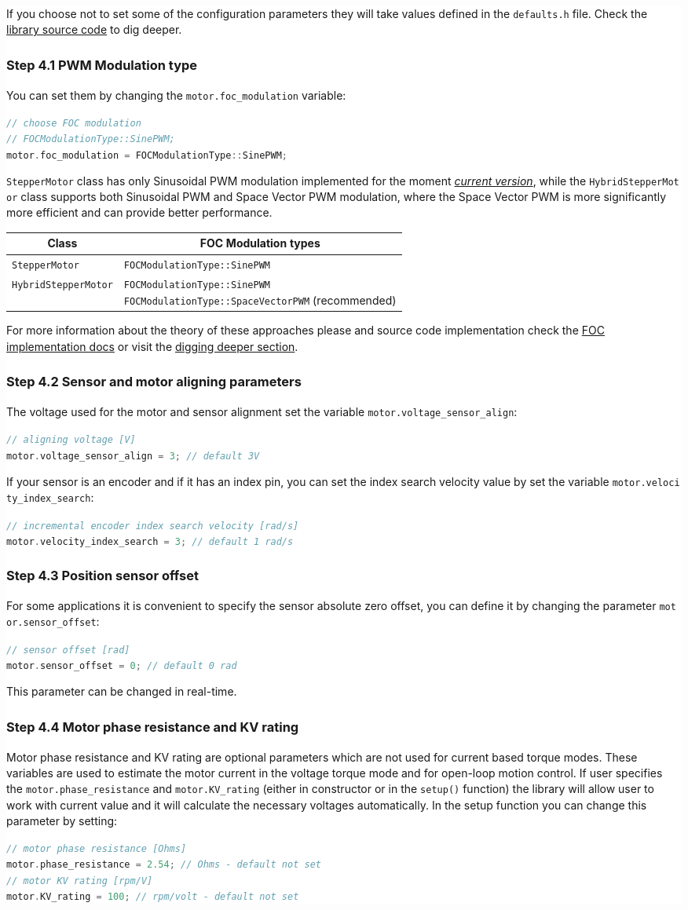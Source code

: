 If you choose not to set some of the configuration parameters they will take values defined in the `defaults.h` file.
Check the [library source code](source_code) to dig deeper.

### Step 4.1 PWM Modulation type

You can set them by changing the `motor.foc_modulation` variable:
```cpp
// choose FOC modulation
// FOCModulationType::SinePWM;
motor.foc_modulation = FOCModulationType::SinePWM;
```
`StepperMotor` class has only Sinusoidal PWM modulation implemented for the moment <a href="https://github.com/simplefoc/Arduino-FOC/releases"> <i class="fa fa-tag"> current version</i></a>, while the `HybridStepperMotor` class supports both Sinusoidal PWM and Space Vector PWM modulation, where the Space Vector PWM is more significantly more efficient and can provide better performance.

Class | FOC Modulation types
---- | ----
`StepperMotor` | `FOCModulationType::SinePWM`
`HybridStepperMotor` | `FOCModulationType::SinePWM` <br> `FOCModulationType::SpaceVectorPWM` (recommended)

For more information about the theory of these approaches please and source code implementation check the [FOC implementation docs](foc_implementation) or visit the [digging deeper section](digging_deeper).


### Step 4.2 Sensor and motor aligning parameters
The voltage used for the motor and sensor alignment set the variable `motor.voltage_sensor_align`:
```cpp
// aligning voltage [V]
motor.voltage_sensor_align = 3; // default 3V
```

If your sensor is an encoder and if it has an index pin, you can set the index search velocity value by set the variable `motor.velocity_index_search`:
```cpp
// incremental encoder index search velocity [rad/s]
motor.velocity_index_search = 3; // default 1 rad/s
```

### Step 4.3 Position sensor offset
For some applications it is convenient to specify the sensor absolute zero offset, you can define it by changing the parameter  `motor.sensor_offset`:
```cpp
// sensor offset [rad]
motor.sensor_offset = 0; // default 0 rad
```
This parameter can be changed in real-time.


### Step 4.4 Motor phase resistance and KV rating

Motor phase resistance and KV rating are optional parameters which are not used for current based torque modes. These variables are used to estimate the motor current in the voltage torque mode and for open-loop motion control. If user specifies the `motor.phase_resistance` and `motor.KV_rating` (either in constructor or in the `setup()` function) the library will allow user to work with current value and it will calculate the necessary voltages automatically. In the setup function you can change this parameter by setting:
```cpp
// motor phase resistance [Ohms]
motor.phase_resistance = 2.54; // Ohms - default not set
// motor KV rating [rpm/V]
motor.KV_rating = 100; // rpm/volt - default not set
```
